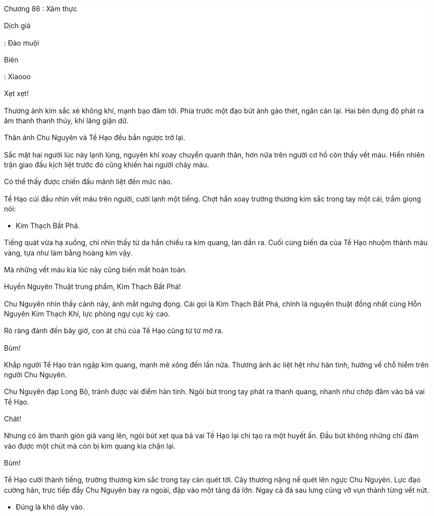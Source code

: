 




Chương 86 : Xâm thực


Dịch giả

: Đào muội

Biên

: Xiaooo

Xẹt xẹt!

Thương ảnh kim sắc xé không khí, mạnh bạo đâm tới. Phía trước một đạo bút ảnh gào thét, ngăn cản lại. Hai bên đụng độ phát ra âm thanh thanh thúy, khí lãng giận dữ.

Thân ảnh Chu Nguyên và Tề Hạo đều bắn ngược trở lại.

Sắc mặt hai người lúc này lạnh lùng, nguyên khí xoay chuyển quanh thân, hơn nữa trên người cơ hồ còn thấy vết máu. Hiển nhiên trận giao đấu kịch liệt trước đó cũng khiến hai người chảy máu.

Có thể thấy được chiến đấu mãnh liệt đến mức nào.

Tề Hạo cúi đầu nhìn vết máu trên người, cười lạnh một tiếng. Chợt hắn xoay trường thương kim sắc trong tay một cái, trầm giọng nói:

- Kim Thạch Bất Phá.

Tiếng quát vừa hạ xuống, chỉ nhìn thấy từ da hắn chiếu ra kim quang, lan dần ra. Cuối cùng biến da của Tề Hạo nhuộm thành màu vàng, tựa như làm bằng hoàng kim vậy.

Mà những vết máu kia lúc này cũng biến mất hoàn toàn.

Huyền Nguyên Thuật trung phẩm, Kim Thạch Bất Phá!

Chu Nguyên nhìn thấy cảnh này, ánh mắt ngưng đọng. Cái gọi là Kim Thạch Bất Phá, chính là nguyên thuật đồng nhất cùng Hỗn Nguyên Kim Thạch Khí, lực phòng ngự cực kỳ cao.

Rõ ràng đánh đến bây giờ, con át chủ của Tề Hạo cũng từ từ mở ra.

Bùm!

Khắp người Tề Hạo tràn ngập kim quang, mạnh mẽ xông đến lần nữa. Thương ảnh ác liệt hệt như hàn tinh, hướng về chỗ hiểm trên người Chu Nguyên.

Chu Nguyên đạp Long Bộ, tránh được vài điểm hàn tinh. Ngòi bút trong tay phát ra thanh quang, nhanh như chớp đâm vào bả vai Tề Hạo.

Chát!

Nhưng có âm thanh giòn giã vang lên, ngòi bút xẹt qua bả vai Tề Hạo lại chỉ tạo ra một huyết ấn. Đầu bút không những chỉ đâm vào được một chút mà còn bị kim quang kia chặn lại.

Bùm!

Tề Hạo cười thành tiếng, trường thương kim sắc trong tay càn quét tới. Cây thương nặng nề quét lên ngực Chu Nguyên. Lực đạo cường hãn, trực tiếp đẩy Chu Nguyên bay ra ngoài, đập vào một tảng đá lớn. Ngay cả đá sau lưng cũng vỡ vụn thành từng vết nứt.

- Đúng là khó dây vào.
